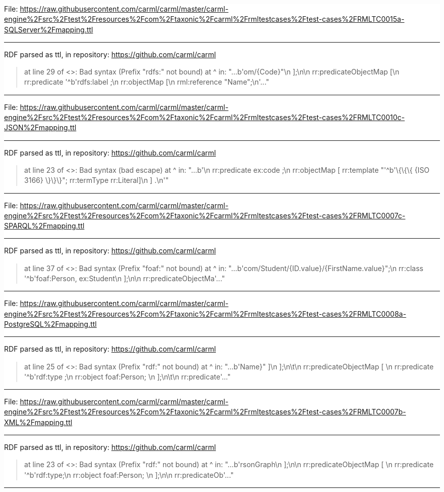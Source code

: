File: https://raw.githubusercontent.com/carml/carml/master/carml-engine%2Fsrc%2Ftest%2Fresources%2Fcom%2Ftaxonic%2Fcarml%2Frmltestcases%2Ftest-cases%2FRMLTC0015a-SQLServer%2Fmapping.ttl



---
RDF parsed as ttl, in repository: https://github.com/carml/carml
> at line 29 of <>:
Bad syntax (Prefix "rdfs:" not bound) at ^ in:
"...b'om/{Code}"\n  ];\n\n  rr:predicateObjectMap [\n    rr:predicate '^b'rdfs:label ;\n    rr:objectMap [\n      rml:reference "Name";\n'..."

---
File: https://raw.githubusercontent.com/carml/carml/master/carml-engine%2Fsrc%2Ftest%2Fresources%2Fcom%2Ftaxonic%2Fcarml%2Frmltestcases%2Ftest-cases%2FRMLTC0010c-JSON%2Fmapping.ttl



---
RDF parsed as ttl, in repository: https://github.com/carml/carml
> at line 23 of <>:
Bad syntax (bad escape) at ^ in:
"...b'\n    rr:predicate ex:code ;\n    rr:objectMap [ rr:template "'^b'\\{\\{\\{ {ISO 3166} \\}\\}\\}"; rr:termType rr:Literal]\n  ] .\n'"

---
File: https://raw.githubusercontent.com/carml/carml/master/carml-engine%2Fsrc%2Ftest%2Fresources%2Fcom%2Ftaxonic%2Fcarml%2Frmltestcases%2Ftest-cases%2FRMLTC0007c-SPARQL%2Fmapping.ttl



---
RDF parsed as ttl, in repository: https://github.com/carml/carml
> at line 37 of <>:
Bad syntax (Prefix "foaf:" not bound) at ^ in:
"...b'com/Student/{ID.value}/{FirstName.value}";\n        rr:class '^b'foaf:Person, ex:Student\n      ];\n\n      rr:predicateObjectMa'..."

---
File: https://raw.githubusercontent.com/carml/carml/master/carml-engine%2Fsrc%2Ftest%2Fresources%2Fcom%2Ftaxonic%2Fcarml%2Frmltestcases%2Ftest-cases%2FRMLTC0008a-PostgreSQL%2Fmapping.ttl



---
RDF parsed as ttl, in repository: https://github.com/carml/carml
> at line 25 of <>:
Bad syntax (Prefix "rdf:" not bound) at ^ in:
"...b'Name}" ]\n  ];\n\t\n  rr:predicateObjectMap [ \n    rr:predicate '^b'rdf:type ;\n    rr:object foaf:Person; \n  ];\n\t\n  rr:predicate'..."

---
File: https://raw.githubusercontent.com/carml/carml/master/carml-engine%2Fsrc%2Ftest%2Fresources%2Fcom%2Ftaxonic%2Fcarml%2Frmltestcases%2Ftest-cases%2FRMLTC0007b-XML%2Fmapping.ttl



---
RDF parsed as ttl, in repository: https://github.com/carml/carml
> at line 23 of <>:
Bad syntax (Prefix "rdf:" not bound) at ^ in:
"...b'rsonGraph\n  ];\n\n  rr:predicateObjectMap [ \n    rr:predicate '^b'rdf:type;\n    rr:object foaf:Person; \n  ];\n\n  rr:predicateOb'..."

---